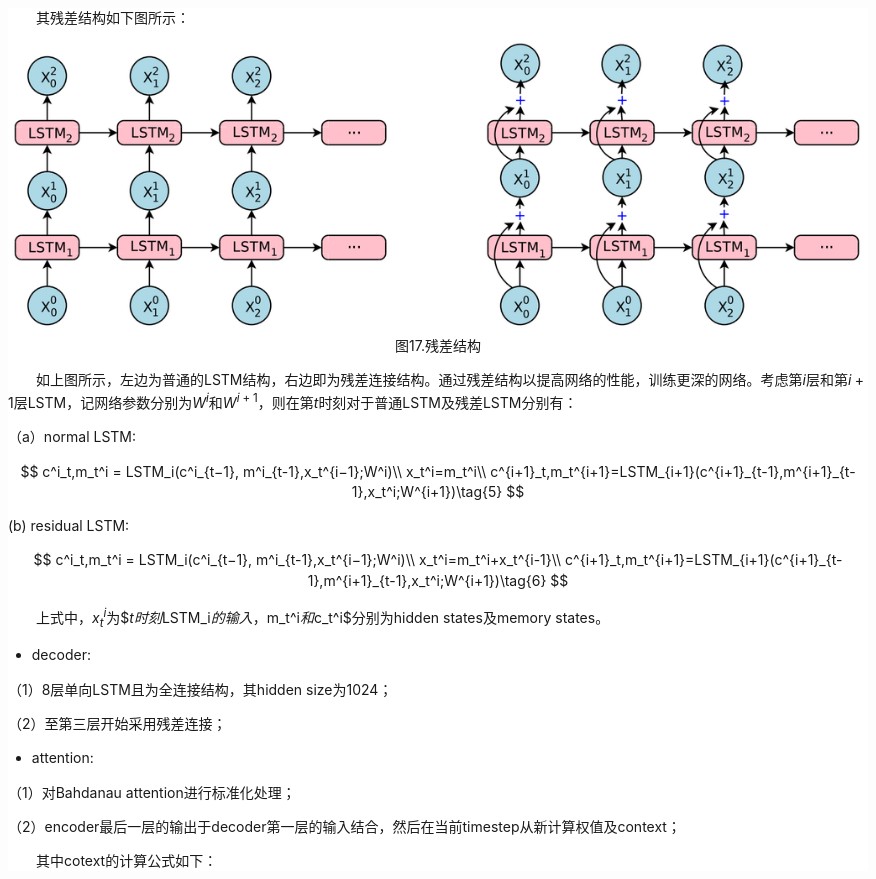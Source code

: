 &emsp;&emsp;其残差结构如下图所示：

<center>

![res](Res.png)
<br/>
图17.残差结构
</center>

&emsp;&emsp;如上图所示，左边为普通的LSTM结构，右边即为残差连接结构。通过残差结构以提高网络的性能，训练更深的网络。考虑第$i$层和第$i+1$层LSTM，记网络参数分别为$W^i$和$W^{i+1}$，则在第$t$时刻对于普通LSTM及残差LSTM分别有：

（a）normal LSTM:

$$
c^i_t,m_t^i = LSTM_i(c^i_{t−1}, m^i_{t-1},x_t^{i−1};W^i)\\
x_t^i=m_t^i\\
c^{i+1}_t,m_t^{i+1}=LSTM_{i+1}(c^{i+1}_{t-1},m^{i+1}_{t-1},x_t^i;W^{i+1})\tag{5}
$$

(b) residual LSTM:

$$
c^i_t,m_t^i = LSTM_i(c^i_{t−1}, m^i_{t-1},x_t^{i−1};W^i)\\
x_t^i=m_t^i+x_t^{i-1}\\
c^{i+1}_t,m_t^{i+1}=LSTM_{i+1}(c^{i+1}_{t-1},m^{i+1}_{t-1},x_t^i;W^{i+1})\tag{6}
$$

&emsp;&emsp;上式中，$x_t^i$为$$t时刻$LSTM_i$的输入，$m_t^i$和$c_t^i$分别为hidden states及memory states。

- decoder:

（1）8层单向LSTM且为全连接结构，其hidden size为1024；

（2）至第三层开始采用残差连接；

- attention:

（1）对Bahdanau attention进行标准化处理；

（2）encoder最后一层的输出于decoder第一层的输入结合，然后在当前timestep从新计算权值及context；

&emsp;&emsp;其中cotext的计算公式如下：
